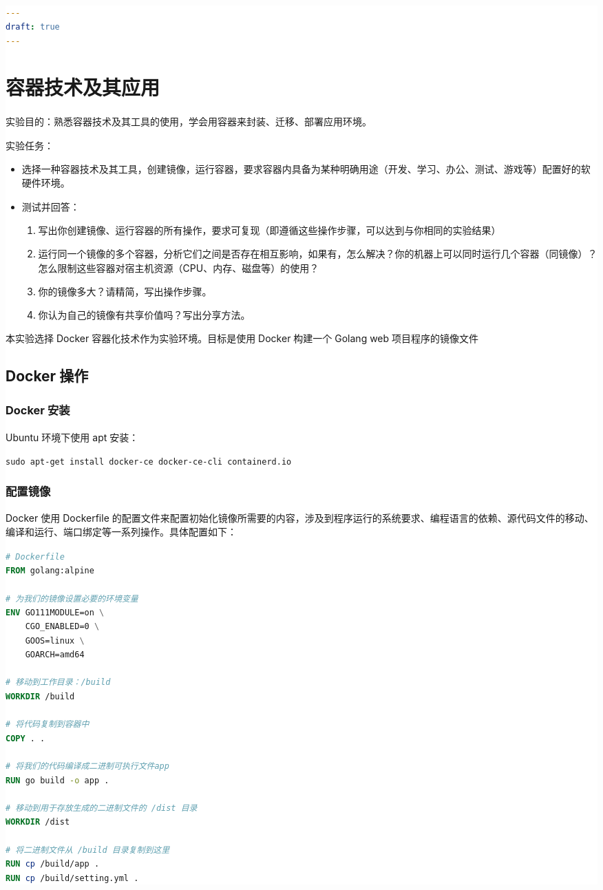 ```yaml
---
draft: true
---
```


# 容器技术及其应用

实验目的：熟悉容器技术及其工具的使用，学会用容器来封装、迁移、部署应用环境。

实验任务：

- 选择一种容器技术及其工具，创建镜像，运行容器，要求容器内具备为某种明确用途（开发、学习、办公、测试、游戏等）配置好的软硬件环境。

- 测试并回答：

    1. 写出你创建镜像、运行容器的所有操作，要求可复现（即遵循这些操作步骤，可以达到与你相同的实验结果）

    2. 运行同一个镜像的多个容器，分析它们之间是否存在相互影响，如果有，怎么解决？你的机器上可以同时运行几个容器（同镜像）？怎么限制这些容器对宿主机资源（CPU、内存、磁盘等）的使用？

    3. 你的镜像多大？请精简，写出操作步骤。

    4. 你认为自己的镜像有共享价值吗？写出分享方法。



本实验选择 Docker 容器化技术作为实验环境。目标是使用 Docker 构建一个 Golang web 项目程序的镜像文件

## Docker 操作

### Docker 安装

Ubuntu 环境下使用 apt 安装：

```shell
sudo apt-get install docker-ce docker-ce-cli containerd.io
```

### 配置镜像

Docker 使用 Dockerfile 的配置文件来配置初始化镜像所需要的内容，涉及到程序运行的系统要求、编程语言的依赖、源代码文件的移动、编译和运行、端口绑定等一系列操作。具体配置如下：

```dockerfile
# Dockerfile
FROM golang:alpine

# 为我们的镜像设置必要的环境变量
ENV GO111MODULE=on \
    CGO_ENABLED=0 \
    GOOS=linux \
    GOARCH=amd64

# 移动到工作目录：/build
WORKDIR /build

# 将代码复制到容器中
COPY . .

# 将我们的代码编译成二进制可执行文件app
RUN go build -o app .

# 移动到用于存放生成的二进制文件的 /dist 目录
WORKDIR /dist

# 将二进制文件从 /build 目录复制到这里
RUN cp /build/app .
RUN cp /build/setting.yml .

```